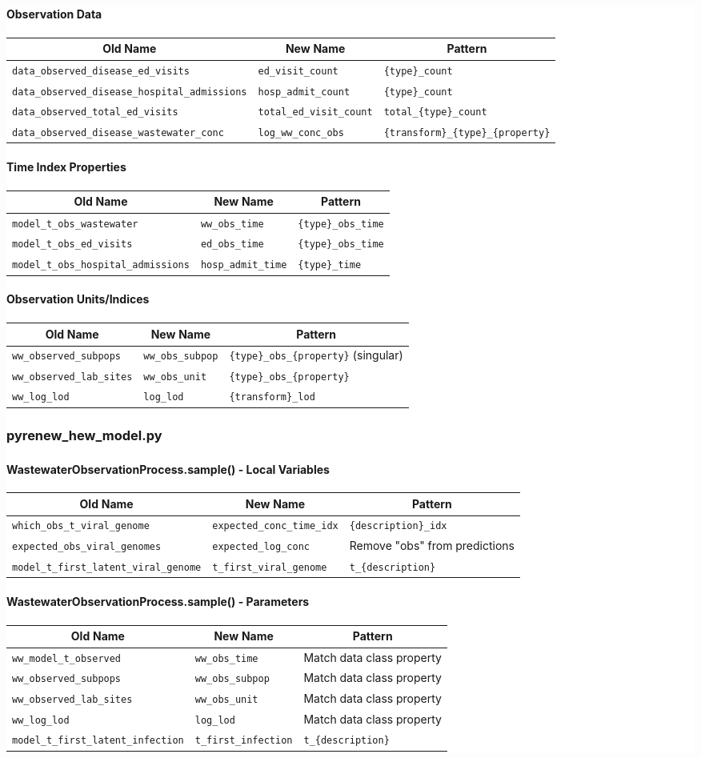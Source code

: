 #### Observation Data

| Old Name | New Name | Pattern |
|----------|----------|---------|
| `data_observed_disease_ed_visits` | `ed_visit_count` | `{type}_count` |
| `data_observed_disease_hospital_admissions` | `hosp_admit_count` | `{type}_count` |
| `data_observed_total_ed_visits` | `total_ed_visit_count` | `total_{type}_count` |
| `data_observed_disease_wastewater_conc` | `log_ww_conc_obs` | `{transform}_{type}_{property}` |

#### Time Index Properties

| Old Name | New Name | Pattern |
|----------|----------|---------|
| `model_t_obs_wastewater` | `ww_obs_time` | `{type}_obs_time` |
| `model_t_obs_ed_visits` | `ed_obs_time` | `{type}_obs_time` |
| `model_t_obs_hospital_admissions` | `hosp_admit_time` | `{type}_time` |

#### Observation Units/Indices

| Old Name | New Name | Pattern |
|----------|----------|---------|
| `ww_observed_subpops` | `ww_obs_subpop` | `{type}_obs_{property}` (singular) |
| `ww_observed_lab_sites` | `ww_obs_unit` | `{type}_obs_{property}` |
| `ww_log_lod` | `log_lod` | `{transform}_lod` |

### pyrenew_hew_model.py

#### WastewaterObservationProcess.sample() - Local Variables

| Old Name | New Name | Pattern |
|----------|----------|---------|
| `which_obs_t_viral_genome` | `expected_conc_time_idx` | `{description}_idx` |
| `expected_obs_viral_genomes` | `expected_log_conc` | Remove "obs" from predictions |
| `model_t_first_latent_viral_genome` | `t_first_viral_genome` | `t_{description}` |

#### WastewaterObservationProcess.sample() - Parameters

| Old Name | New Name | Pattern |
|----------|----------|---------|
| `ww_model_t_observed` | `ww_obs_time` | Match data class property |
| `ww_observed_subpops` | `ww_obs_subpop` | Match data class property |
| `ww_observed_lab_sites` | `ww_obs_unit` | Match data class property |
| `ww_log_lod` | `log_lod` | Match data class property |
| `model_t_first_latent_infection` | `t_first_infection` | `t_{description}` |
